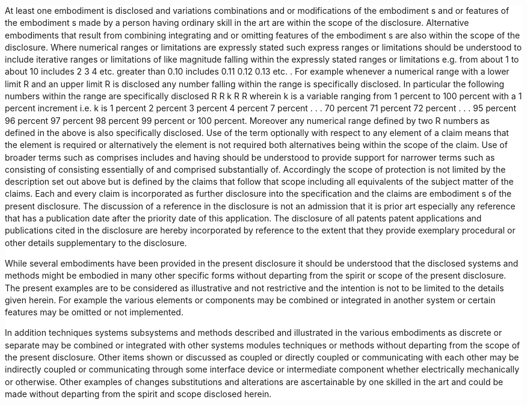 At least one embodiment is disclosed and variations combinations and or modifications of the embodiment s and or features of the embodiment s made by a person having ordinary skill in the art are within the scope of the disclosure. Alternative embodiments that result from combining integrating and or omitting features of the embodiment s are also within the scope of the disclosure. Where numerical ranges or limitations are expressly stated such express ranges or limitations should be understood to include iterative ranges or limitations of like magnitude falling within the expressly stated ranges or limitations e.g. from about 1 to about 10 includes 2 3 4 etc. greater than 0.10 includes 0.11 0.12 0.13 etc. . For example whenever a numerical range with a lower limit R and an upper limit R is disclosed any number falling within the range is specifically disclosed. In particular the following numbers within the range are specifically disclosed R R k R R wherein k is a variable ranging from 1 percent to 100 percent with a 1 percent increment i.e. k is 1 percent 2 percent 3 percent 4 percent 7 percent . . . 70 percent 71 percent 72 percent . . . 95 percent 96 percent 97 percent 98 percent 99 percent or 100 percent. Moreover any numerical range defined by two R numbers as defined in the above is also specifically disclosed. Use of the term optionally with respect to any element of a claim means that the element is required or alternatively the element is not required both alternatives being within the scope of the claim. Use of broader terms such as comprises includes and having should be understood to provide support for narrower terms such as consisting of consisting essentially of and comprised substantially of. Accordingly the scope of protection is not limited by the description set out above but is defined by the claims that follow that scope including all equivalents of the subject matter of the claims. Each and every claim is incorporated as further disclosure into the specification and the claims are embodiment s of the present disclosure. The discussion of a reference in the disclosure is not an admission that it is prior art especially any reference that has a publication date after the priority date of this application. The disclosure of all patents patent applications and publications cited in the disclosure are hereby incorporated by reference to the extent that they provide exemplary procedural or other details supplementary to the disclosure.

While several embodiments have been provided in the present disclosure it should be understood that the disclosed systems and methods might be embodied in many other specific forms without departing from the spirit or scope of the present disclosure. The present examples are to be considered as illustrative and not restrictive and the intention is not to be limited to the details given herein. For example the various elements or components may be combined or integrated in another system or certain features may be omitted or not implemented.

In addition techniques systems subsystems and methods described and illustrated in the various embodiments as discrete or separate may be combined or integrated with other systems modules techniques or methods without departing from the scope of the present disclosure. Other items shown or discussed as coupled or directly coupled or communicating with each other may be indirectly coupled or communicating through some interface device or intermediate component whether electrically mechanically or otherwise. Other examples of changes substitutions and alterations are ascertainable by one skilled in the art and could be made without departing from the spirit and scope disclosed herein.


